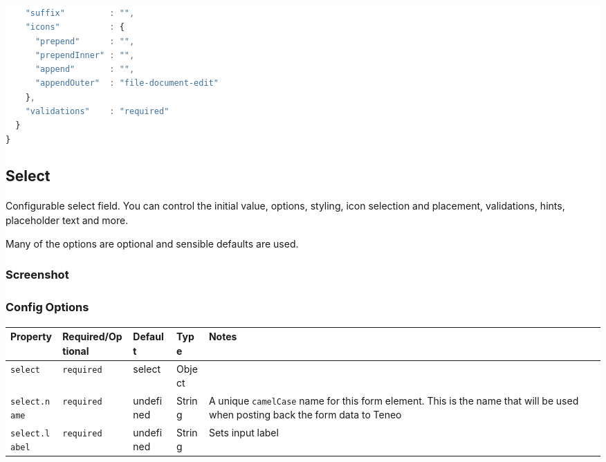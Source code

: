```javascript
    "suffix"         : "",
    "icons"          : {
      "prepend"      : "",
      "prependInner" : "",
      "append"       : "",
      "appendOuter"  : "file-document-edit"
    },
    "validations"    : "required"
  }
}
```

## Select

Configurable select field. You can control the initial value, options, styling, icon selection and placement, validations, hints, placeholder text and more.

Many of the options are optional and sensible defaults are used.

### Screenshot

### Config Options

<table>
  <thead>
    <tr>
      <th style="text-align:left">Property</th>
      <th style="text-align:left">Required/Optional</th>
      <th style="text-align:left">Default</th>
      <th style="text-align:left">Type</th>
      <th style="text-align:left">Notes</th>
    </tr>
  </thead>
  <tbody>
    <tr>
      <td style="text-align:left"><code>select</code>
      </td>
      <td style="text-align:left"><code>required</code>
      </td>
      <td style="text-align:left">select</td>
      <td style="text-align:left">Object</td>
      <td style="text-align:left"></td>
    </tr>
    <tr>
      <td style="text-align:left"><code>select.name</code>
      </td>
      <td style="text-align:left"><code>required</code>
      </td>
      <td style="text-align:left">undefined</td>
      <td style="text-align:left">String</td>
      <td style="text-align:left">A unique <code>camelCase</code> name for this form element. This is the
        name that will be used when posting back the form data to Teneo</td>
    </tr>
    <tr>
      <td style="text-align:left"><code>select.label</code>
      </td>
      <td style="text-align:left"><code>required</code>
      </td>
      <td style="text-align:left">undefined</td>
      <td style="text-align:left">String</td>
      <td style="text-align:left">Sets input label</td>
    </tr>
    <tr>